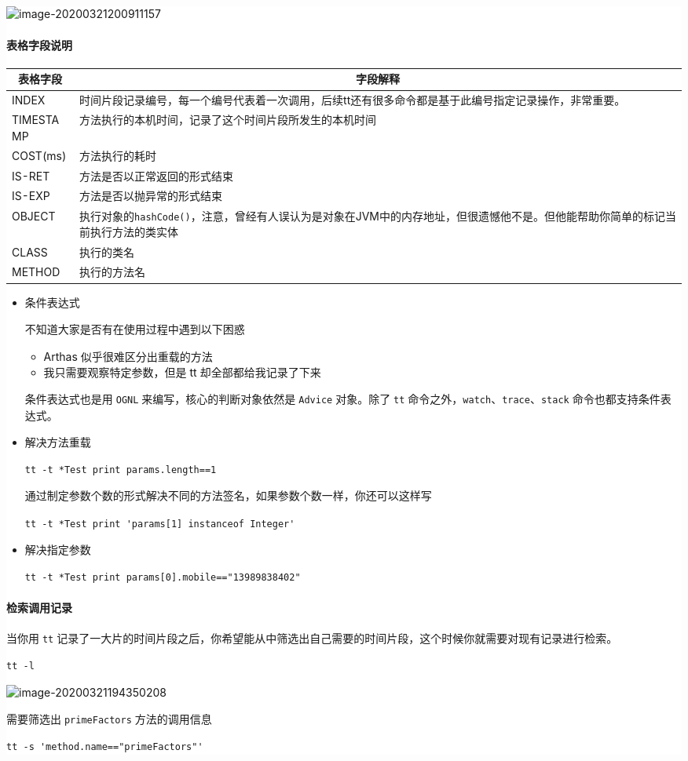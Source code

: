 ![image-20200321200911157](https://gitlab.com/apzs/image/-/raw/master/image/image-20200321200911157.png)

#### 表格字段说明

| 表格字段  | 字段解释                                                     |
| --------- | ------------------------------------------------------------ |
| INDEX     | 时间片段记录编号，每一个编号代表着一次调用，后续tt还有很多命令都是基于此编号指定记录操作，非常重要。 |
| TIMESTAMP | 方法执行的本机时间，记录了这个时间片段所发生的本机时间       |
| COST(ms)  | 方法执行的耗时                                               |
| IS-RET    | 方法是否以正常返回的形式结束                                 |
| IS-EXP    | 方法是否以抛异常的形式结束                                   |
| OBJECT    | 执行对象的`hashCode()`，注意，曾经有人误认为是对象在JVM中的内存地址，但很遗憾他不是。但他能帮助你简单的标记当前执行方法的类实体 |
| CLASS     | 执行的类名                                                   |
| METHOD    | 执行的方法名                                                 |

- 条件表达式

  不知道大家是否有在使用过程中遇到以下困惑

  - Arthas 似乎很难区分出重载的方法
  - 我只需要观察特定参数，但是 tt 却全部都给我记录了下来

  条件表达式也是用 `OGNL` 来编写，核心的判断对象依然是 `Advice` 对象。除了 `tt` 命令之外，`watch`、`trace`、`stack` 命令也都支持条件表达式。

- 解决方法重载

  `tt -t *Test print params.length==1`

  通过制定参数个数的形式解决不同的方法签名，如果参数个数一样，你还可以这样写

  `tt -t *Test print 'params[1] instanceof Integer'`

- 解决指定参数

  `tt -t *Test print params[0].mobile=="13989838402"`



#### 检索调用记录

当你用 `tt` 记录了一大片的时间片段之后，你希望能从中筛选出自己需要的时间片段，这个时候你就需要对现有记录进行检索。

```
tt -l
```

![image-20200321194350208](https://gitlab.com/apzs/image/-/raw/master/image/image-20200321194350208.png)

需要筛选出 `primeFactors` 方法的调用信息

```
tt -s 'method.name=="primeFactors"'
```
